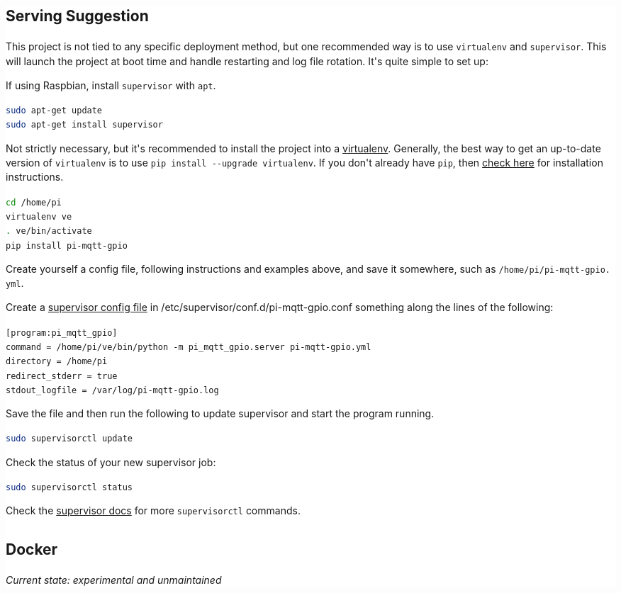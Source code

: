 ## Serving Suggestion

This project is not tied to any specific deployment method, but one recommended way is to use `virtualenv` and `supervisor`. This will launch the project at boot time and handle restarting and log file rotation. It's quite simple to set up:

If using Raspbian, install `supervisor` with `apt`.

```bash
sudo apt-get update
sudo apt-get install supervisor
```

Not strictly necessary, but it's recommended to install the project into a [virtualenv](http://docs.python-guide.org/en/latest/dev/virtualenvs/#lower-level-virtualenv). Generally, the best way to get an up-to-date version of `virtualenv` is to use `pip install --upgrade virtualenv`. If you don't already have `pip`, then [check here](https://pip.pypa.io/en/stable/installing/) for installation instructions.

```bash
cd /home/pi
virtualenv ve
. ve/bin/activate
pip install pi-mqtt-gpio
```

Create yourself a config file, following instructions and examples above, and save it somewhere, such as `/home/pi/pi-mqtt-gpio.yml`.

Create a [supervisor config file](http://supervisord.org/configuration.html#program-x-section-settings) in /etc/supervisor/conf.d/pi-mqtt-gpio.conf something along the lines of the following:

```
[program:pi_mqtt_gpio]
command = /home/pi/ve/bin/python -m pi_mqtt_gpio.server pi-mqtt-gpio.yml
directory = /home/pi
redirect_stderr = true
stdout_logfile = /var/log/pi-mqtt-gpio.log
```

Save the file and then run the following to update supervisor and start the program running.

```bash
sudo supervisorctl update
```

Check the status of your new supervisor job:

```bash
sudo supervisorctl status
```

Check the [supervisor docs](http://supervisord.org/running.html#supervisorctl-command-line-options) for more `supervisorctl` commands.

## Docker

_Current state: experimental and unmaintained_
